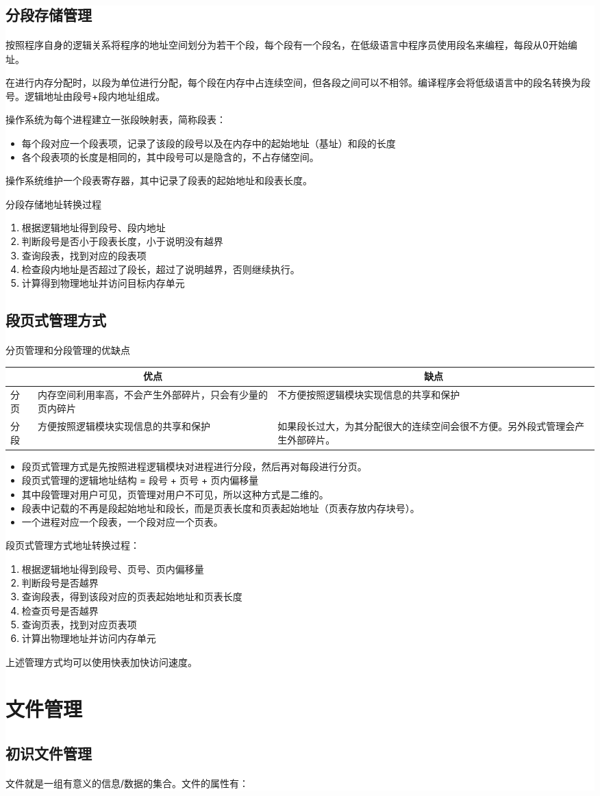 ## 分段存储管理

按照程序自身的逻辑关系将程序的地址空间划分为若干个段，每个段有一个段名，在低级语言中程序员使用段名来编程，每段从0开始编址。

在进行内存分配时，以段为单位进行分配，每个段在内存中占连续空间，但各段之间可以不相邻。编译程序会将低级语言中的段名转换为段号。逻辑地址由段号+段内地址组成。

操作系统为每个进程建立一张段映射表，简称段表：

* 每个段对应一个段表项，记录了该段的段号以及在内存中的起始地址（基址）和段的长度
* 各个段表项的长度是相同的，其中段号可以是隐含的，不占存储空间。

操作系统维护一个段表寄存器，其中记录了段表的起始地址和段表长度。

分段存储地址转换过程

1. 根据逻辑地址得到段号、段内地址
2. 判断段号是否小于段表长度，小于说明没有越界
3. 查询段表，找到对应的段表项
4. 检查段内地址是否超过了段长，超过了说明越界，否则继续执行。
5. 计算得到物理地址并访问目标内存单元

## 段页式管理方式

分页管理和分段管理的优缺点

|      | 优点                                                     | 缺点                                                         |
| ---- | -------------------------------------------------------- | ------------------------------------------------------------ |
| 分页 | 内存空间利用率高，不会产生外部碎片，只会有少量的页内碎片 | 不方便按照逻辑模块实现信息的共享和保护                       |
| 分段 | 方便按照逻辑模块实现信息的共享和保护                     | 如果段长过大，为其分配很大的连续空间会很不方便。另外段式管理会产生外部碎片。 |

* 段页式管理方式是先按照进程逻辑模块对进程进行分段，然后再对每段进行分页。
* 段页式管理的逻辑地址结构 = 段号 + 页号 + 页内偏移量
* 其中段管理对用户可见，页管理对用户不可见，所以这种方式是二维的。
* 段表中记载的不再是段起始地址和段长，而是页表长度和页表起始地址（页表存放内存块号）。
* 一个进程对应一个段表，一个段对应一个页表。

段页式管理方式地址转换过程：

1. 根据逻辑地址得到段号、页号、页内偏移量
2. 判断段号是否越界
3. 查询段表，得到该段对应的页表起始地址和页表长度
4. 检查页号是否越界
5. 查询页表，找到对应页表项
6. 计算出物理地址并访问内存单元

上述管理方式均可以使用快表加快访问速度。

# 文件管理

## 初识文件管理

文件就是一组有意义的信息/数据的集合。文件的属性有：
